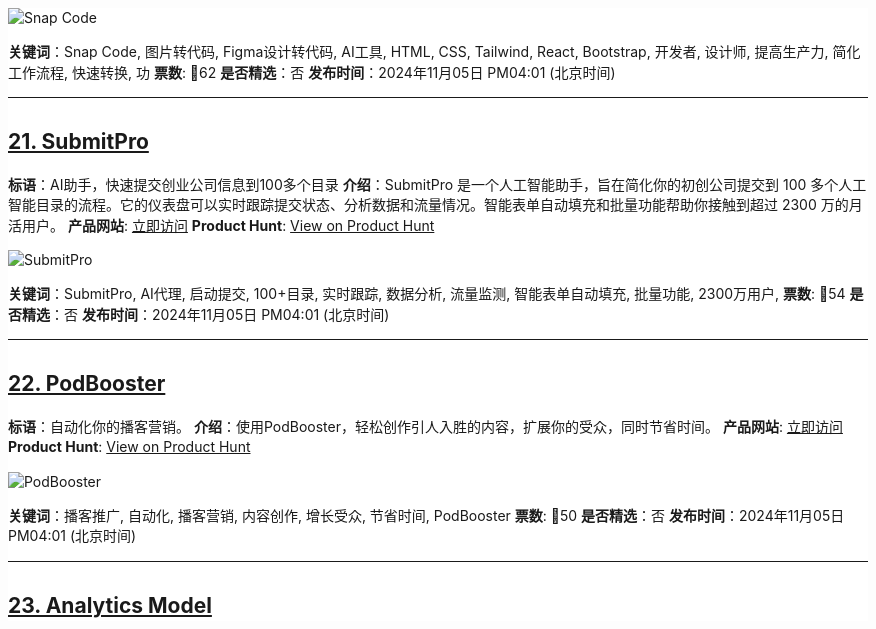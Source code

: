 ![Snap Code](https://ph-files.imgix.net/19fee34d-bc17-4710-9aa8-31abc43b284c.png?auto=format&fit=crop&frame=1&h=512&w=1024)

**关键词**：Snap Code, 图片转代码, Figma设计转代码, AI工具, HTML, CSS, Tailwind, React, Bootstrap, 开发者, 设计师, 提高生产力, 简化工作流程, 快速转换, 功
**票数**: 🔺62
**是否精选**：否
**发布时间**：2024年11月05日 PM04:01 (北京时间)

---

## [21. SubmitPro](https://www.producthunt.com/posts/submitpro?utm_campaign=producthunt-api&utm_medium=api-v2&utm_source=Application%3A+decohack+%28ID%3A+131684%29)

**标语**：AI助手，快速提交创业公司信息到100多个目录
**介绍**：SubmitPro 是一个人工智能助手，旨在简化你的初创公司提交到 100 多个人工智能目录的流程。它的仪表盘可以实时跟踪提交状态、分析数据和流量情况。智能表单自动填充和批量功能帮助你接触到超过 2300 万的月活用户。
**产品网站**: [立即访问](https://www.producthunt.com/r/5V34PRIQXPUROM?utm_campaign=producthunt-api&utm_medium=api-v2&utm_source=Application%3A+decohack+%28ID%3A+131684%29)
**Product Hunt**: [View on Product Hunt](https://www.producthunt.com/posts/submitpro?utm_campaign=producthunt-api&utm_medium=api-v2&utm_source=Application%3A+decohack+%28ID%3A+131684%29)

![SubmitPro](https://ph-files.imgix.net/4b29709d-c85a-4629-82b0-157df006427a.png?auto=format&fit=crop&frame=1&h=512&w=1024)

**关键词**：SubmitPro, AI代理, 启动提交, 100+目录, 实时跟踪, 数据分析, 流量监测, 智能表单自动填充, 批量功能, 2300万用户,
**票数**: 🔺54
**是否精选**：否
**发布时间**：2024年11月05日 PM04:01 (北京时间)

---

## [22. PodBooster](https://www.producthunt.com/posts/podbooster?utm_campaign=producthunt-api&utm_medium=api-v2&utm_source=Application%3A+decohack+%28ID%3A+131684%29)

**标语**：自动化你的播客营销。
**介绍**：使用PodBooster，轻松创作引人入胜的内容，扩展你的受众，同时节省时间。
**产品网站**: [立即访问](https://www.producthunt.com/r/XQ2QVWO2G7U6EA?utm_campaign=producthunt-api&utm_medium=api-v2&utm_source=Application%3A+decohack+%28ID%3A+131684%29)
**Product Hunt**: [View on Product Hunt](https://www.producthunt.com/posts/podbooster?utm_campaign=producthunt-api&utm_medium=api-v2&utm_source=Application%3A+decohack+%28ID%3A+131684%29)

![PodBooster](https://ph-files.imgix.net/8b742305-783a-4086-97c8-53413368233c.png?auto=format&fit=crop&frame=1&h=512&w=1024)

**关键词**：播客推广, 自动化, 播客营销, 内容创作, 增长受众, 节省时间, PodBooster
**票数**: 🔺50
**是否精选**：否
**发布时间**：2024年11月05日 PM04:01 (北京时间)

---

## [23. Analytics Model](https://www.producthunt.com/posts/analytics-model?utm_campaign=producthunt-api&utm_medium=api-v2&utm_source=Application%3A+decohack+%28ID%3A+131684%29)
